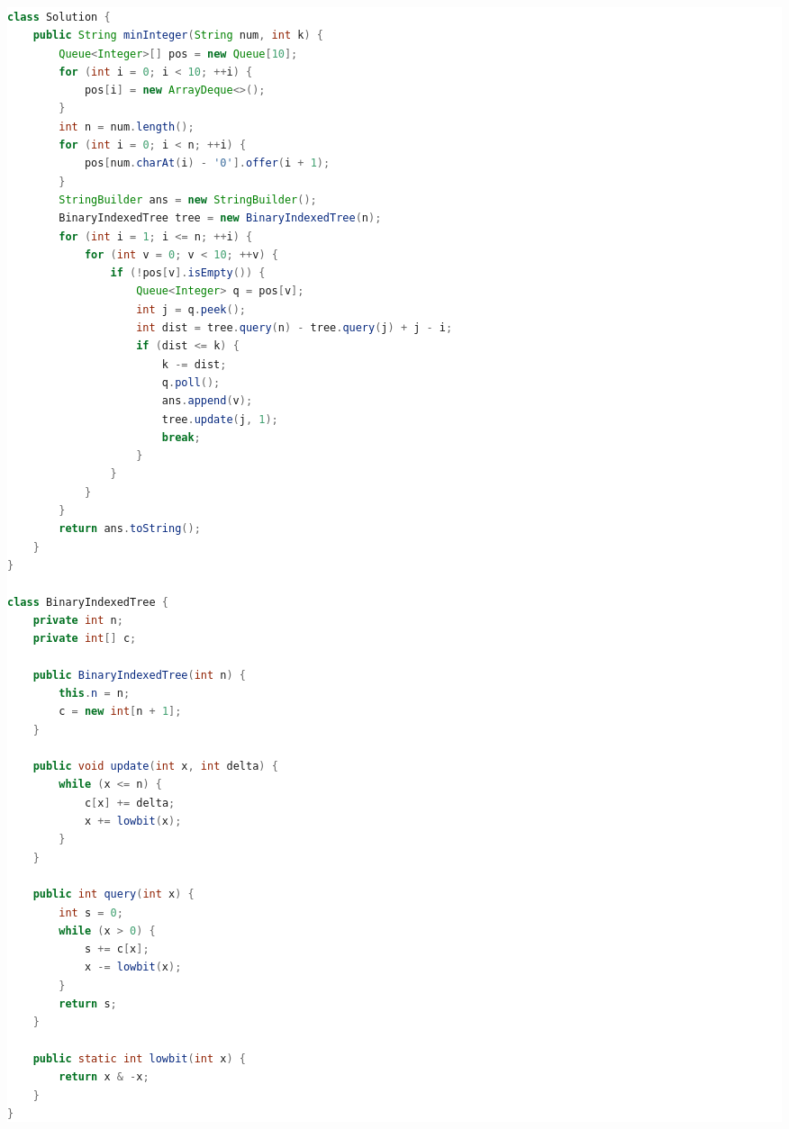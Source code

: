 ```java
class Solution {
    public String minInteger(String num, int k) {
        Queue<Integer>[] pos = new Queue[10];
        for (int i = 0; i < 10; ++i) {
            pos[i] = new ArrayDeque<>();
        }
        int n = num.length();
        for (int i = 0; i < n; ++i) {
            pos[num.charAt(i) - '0'].offer(i + 1);
        }
        StringBuilder ans = new StringBuilder();
        BinaryIndexedTree tree = new BinaryIndexedTree(n);
        for (int i = 1; i <= n; ++i) {
            for (int v = 0; v < 10; ++v) {
                if (!pos[v].isEmpty()) {
                    Queue<Integer> q = pos[v];
                    int j = q.peek();
                    int dist = tree.query(n) - tree.query(j) + j - i;
                    if (dist <= k) {
                        k -= dist;
                        q.poll();
                        ans.append(v);
                        tree.update(j, 1);
                        break;
                    }
                }
            }
        }
        return ans.toString();
    }
}

class BinaryIndexedTree {
    private int n;
    private int[] c;

    public BinaryIndexedTree(int n) {
        this.n = n;
        c = new int[n + 1];
    }

    public void update(int x, int delta) {
        while (x <= n) {
            c[x] += delta;
            x += lowbit(x);
        }
    }

    public int query(int x) {
        int s = 0;
        while (x > 0) {
            s += c[x];
            x -= lowbit(x);
        }
        return s;
    }

    public static int lowbit(int x) {
        return x & -x;
    }
}
```

